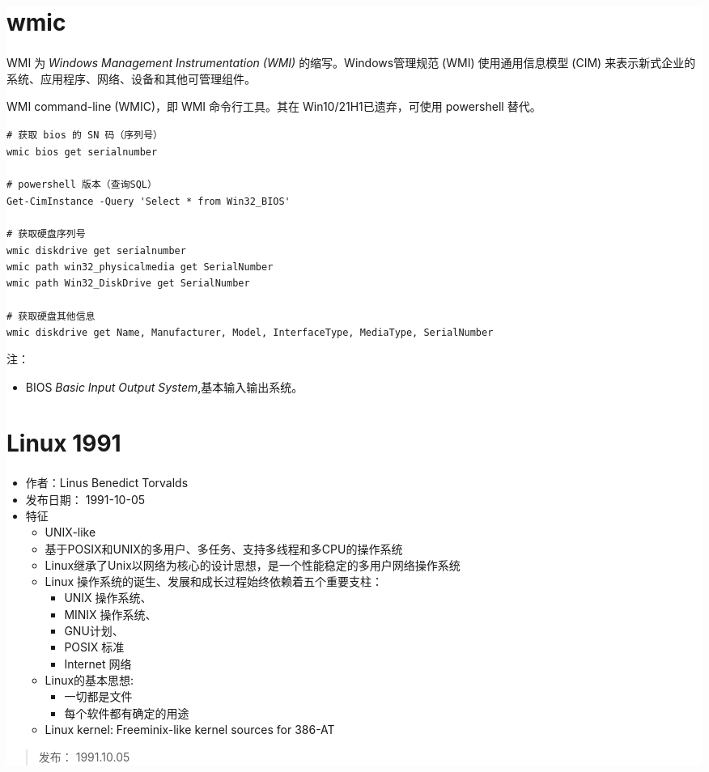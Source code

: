 

# wmic

WMI   为 *Windows Management Instrumentation (WMI)* 的缩写。Windows管理规范 (WMI) 使用通用信息模型 (CIM) 来表示新式企业的系统、应用程序、网络、设备和其他可管理组件。

WMI command-line (WMIC)，即 WMI 命令行工具。其在 Win10/21H1已遗弃，可使用 powershell 替代。 

```shell
# 获取 bios 的 SN 码（序列号）
wmic bios get serialnumber

# powershell 版本（查询SQL）
Get-CimInstance -Query 'Select * from Win32_BIOS'

# 获取硬盘序列号
wmic diskdrive get serialnumber
wmic path win32_physicalmedia get SerialNumber
wmic path Win32_DiskDrive get SerialNumber

# 获取硬盘其他信息
wmic diskdrive get Name, Manufacturer, Model, InterfaceType, MediaType, SerialNumber
```

注：

- BIOS             *Basic Input Output System*,基本输入输出系统。





# <span id="menu_linux">Linux</span> 1991

- 作者：Linus Benedict Torvalds
- 发布日期： 1991-10-05
- 特征
    - UNIX-like
    - 基于POSIX和UNIX的多用户、多任务、支持多线程和多CPU的操作系统
    - Linux继承了Unix以网络为核心的设计思想，是一个性能稳定的多用户网络操作系统
    - Linux 操作系统的诞生、发展和成长过程始终依赖着五个重要支柱：
        - UNIX 操作系统、
        - MINIX 操作系统、
        - GNU计划、
        - POSIX 标准
        - Internet 网络
    - Linux的基本思想: 
        - 一切都是文件
        - 每个软件都有确定的用途
    - Linux kernel: Freeminix-like kernel sources for 386-AT



> 发布： 1991.10.05
